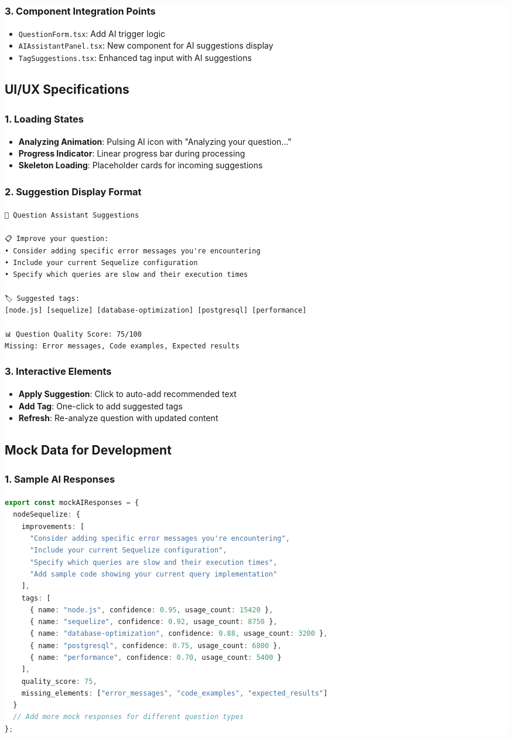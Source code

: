 ### 3. Component Integration Points
- `QuestionForm.tsx`: Add AI trigger logic
- `AIAssistantPanel.tsx`: New component for AI suggestions display
- `TagSuggestions.tsx`: Enhanced tag input with AI suggestions

## UI/UX Specifications

### 1. Loading States
- **Analyzing Animation**: Pulsing AI icon with "Analyzing your question..."
- **Progress Indicator**: Linear progress bar during processing
- **Skeleton Loading**: Placeholder cards for incoming suggestions

### 2. Suggestion Display Format
```
🤖 Question Assistant Suggestions

📋 Improve your question:
• Consider adding specific error messages you're encountering
• Include your current Sequelize configuration  
• Specify which queries are slow and their execution times

🏷️ Suggested tags:
[node.js] [sequelize] [database-optimization] [postgresql] [performance]

📊 Question Quality Score: 75/100
Missing: Error messages, Code examples, Expected results
```

### 3. Interactive Elements
- **Apply Suggestion**: Click to auto-add recommended text
- **Add Tag**: One-click to add suggested tags
- **Refresh**: Re-analyze question with updated content

## Mock Data for Development

### 1. Sample AI Responses
```typescript
export const mockAIResponses = {
  nodeSequelize: {
    improvements: [
      "Consider adding specific error messages you're encountering",
      "Include your current Sequelize configuration",
      "Specify which queries are slow and their execution times",
      "Add sample code showing your current query implementation"
    ],
    tags: [
      { name: "node.js", confidence: 0.95, usage_count: 15420 },
      { name: "sequelize", confidence: 0.92, usage_count: 8750 },
      { name: "database-optimization", confidence: 0.88, usage_count: 3200 },
      { name: "postgresql", confidence: 0.75, usage_count: 6800 },
      { name: "performance", confidence: 0.70, usage_count: 5400 }
    ],
    quality_score: 75,
    missing_elements: ["error_messages", "code_examples", "expected_results"]
  }
  // Add more mock responses for different question types
};
```
